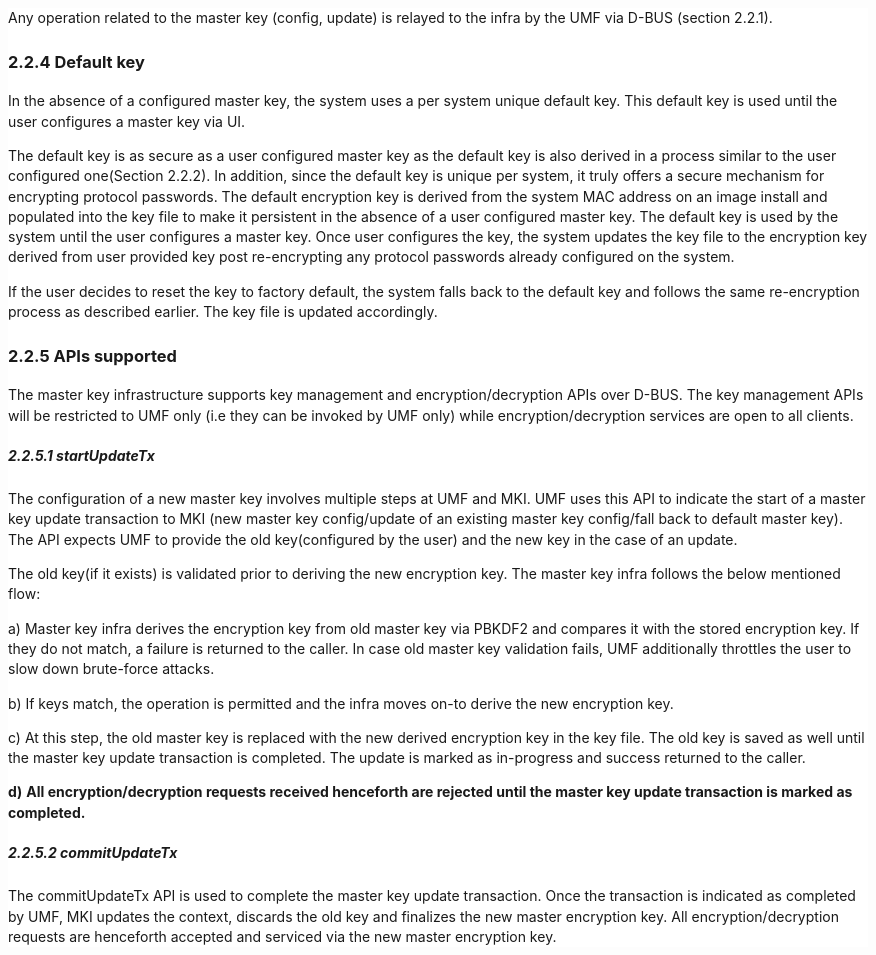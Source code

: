 Any operation related to the master key (config, update) is relayed to the infra by the UMF via D-BUS (section 2.2.1). 

### 2.2.4 Default key

In the absence of a configured master key, the system uses a per system unique default key. This default key is used until the user configures a master key  via UI.

The default key is as secure as a user configured master key as the default key is also derived in a process similar to the user configured one(Section 2.2.2). In addition, since the default key is unique per system, it truly offers a secure mechanism for encrypting protocol passwords. The default encryption  key is derived from the system MAC address on an image install and populated into the key file to make it persistent in the absence of a user configured master key. The default key is used by the system until the user configures a master key. Once user configures the key, the system updates the key file to the encryption key derived from user provided key post re-encrypting any protocol passwords already configured on the system. 

If the user decides to reset the key to factory default, the system falls back to the default key and follows the same re-encryption process as described earlier. The key file is updated accordingly.

### 2.2.5 APIs supported

The master key infrastructure supports key management and encryption/decryption APIs over D-BUS. The key management APIs will be restricted to UMF only (i.e they can be invoked by UMF only) while encryption/decryption services are open to all clients.

##### 2.2.5.1 **startUpdateTx**

The configuration of a new master key involves multiple steps at UMF and MKI. UMF uses this API to indicate the start of a master key update transaction to MKI (new master key config/update of an existing master key config/fall back to default master key).  The API expects UMF to provide the old key(configured by the user) and the new key in the case of an update.   

The old key(if it exists) is validated prior to deriving the new encryption key.   The master key infra follows the below mentioned flow:

a) Master key infra derives the encryption key from old master key via PBKDF2 and compares it with the stored encryption key. If they do not match, a failure is returned to the caller. In case old master key validation fails, UMF additionally throttles the user to slow down brute-force attacks.

b) If keys match, the operation is permitted and the infra moves on-to derive the new encryption key.

c) At this step, the old master key is replaced with the new derived encryption key in the key file. The old key is saved as well until the master key update transaction is completed. The update is marked as in-progress and success returned to the caller.

**d)** **All encryption/decryption requests received henceforth are rejected until the master key update transaction is marked as completed.**

##### 2.2.5.2 **commitUpdateTx**

The commitUpdateTx API is used to complete the master key update transaction. Once the transaction is indicated as completed by UMF, MKI updates the context, discards the old key and finalizes the new master encryption key. All encryption/decryption requests are henceforth accepted and serviced via the new master encryption key.
